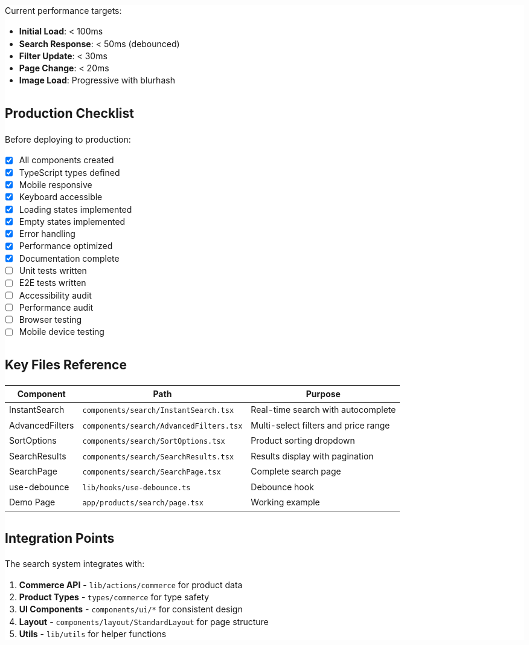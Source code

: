 Current performance targets:

- **Initial Load**: < 100ms
- **Search Response**: < 50ms (debounced)
- **Filter Update**: < 30ms
- **Page Change**: < 20ms
- **Image Load**: Progressive with blurhash

## Production Checklist

Before deploying to production:

- [x] All components created
- [x] TypeScript types defined
- [x] Mobile responsive
- [x] Keyboard accessible
- [x] Loading states implemented
- [x] Empty states implemented
- [x] Error handling
- [x] Performance optimized
- [x] Documentation complete
- [ ] Unit tests written
- [ ] E2E tests written
- [ ] Accessibility audit
- [ ] Performance audit
- [ ] Browser testing
- [ ] Mobile device testing

## Key Files Reference

| Component | Path | Purpose |
|-----------|------|---------|
| InstantSearch | `components/search/InstantSearch.tsx` | Real-time search with autocomplete |
| AdvancedFilters | `components/search/AdvancedFilters.tsx` | Multi-select filters and price range |
| SortOptions | `components/search/SortOptions.tsx` | Product sorting dropdown |
| SearchResults | `components/search/SearchResults.tsx` | Results display with pagination |
| SearchPage | `components/search/SearchPage.tsx` | Complete search page |
| use-debounce | `lib/hooks/use-debounce.ts` | Debounce hook |
| Demo Page | `app/products/search/page.tsx` | Working example |

## Integration Points

The search system integrates with:

1. **Commerce API** - `lib/actions/commerce` for product data
2. **Product Types** - `types/commerce` for type safety
3. **UI Components** - `components/ui/*` for consistent design
4. **Layout** - `components/layout/StandardLayout` for page structure
5. **Utils** - `lib/utils` for helper functions
